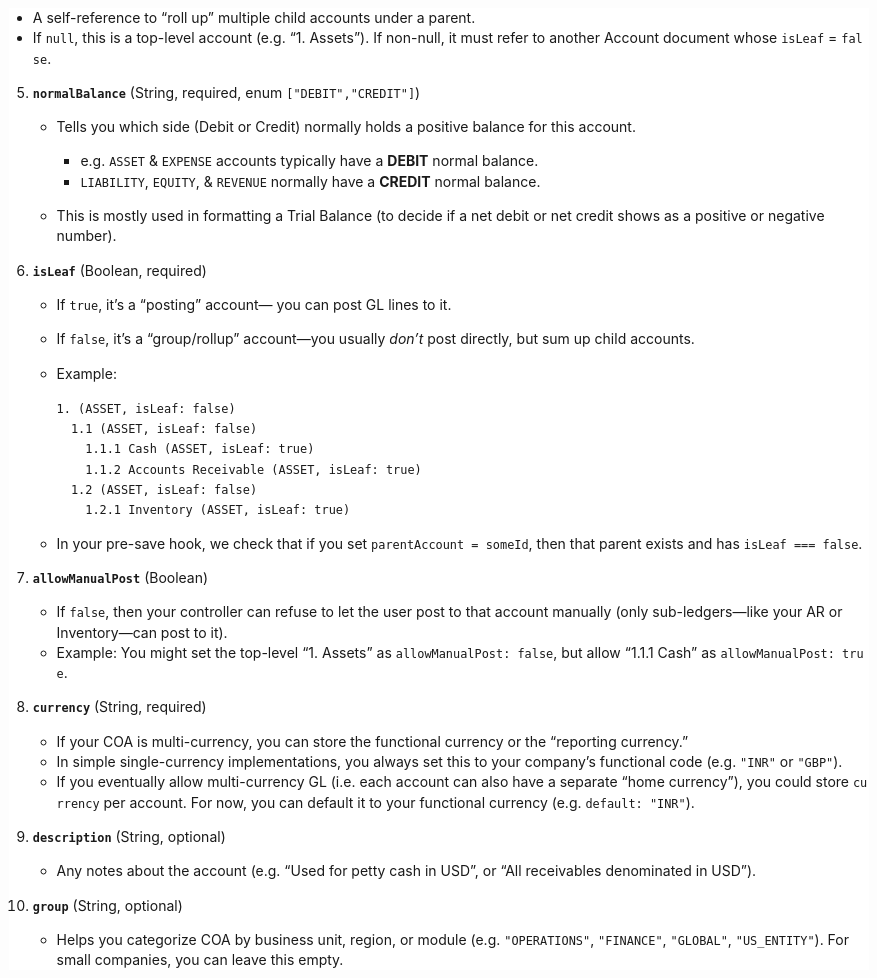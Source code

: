    - A self-reference to “roll up” multiple child accounts under a parent.
   - If `null`, this is a top-level account (e.g. “1. Assets”). If non-null, it must refer to another Account document whose `isLeaf` = `false`.

5. **`normalBalance`** (String, required, enum `["DEBIT","CREDIT"]`)

   - Tells you which side (Debit or Credit) normally holds a positive balance for this account.

     - e.g. `ASSET` & `EXPENSE` accounts typically have a **DEBIT** normal balance.
     - `LIABILITY`, `EQUITY`, & `REVENUE` normally have a **CREDIT** normal balance.

   - This is mostly used in formatting a Trial Balance (to decide if a net debit or net credit shows as a positive or negative number).

6. **`isLeaf`** (Boolean, required)

   - If `true`, it’s a “posting” account— you can post GL lines to it.
   - If `false`, it’s a “group/rollup” account—you usually _don’t_ post directly, but sum up child accounts.
   - Example:

     ```text
     1. (ASSET, isLeaf: false)
       1.1 (ASSET, isLeaf: false)
         1.1.1 Cash (ASSET, isLeaf: true)
         1.1.2 Accounts Receivable (ASSET, isLeaf: true)
       1.2 (ASSET, isLeaf: false)
         1.2.1 Inventory (ASSET, isLeaf: true)
     ```

   - In your pre-save hook, we check that if you set `parentAccount = someId`, then that parent exists and has `isLeaf === false`.

7. **`allowManualPost`** (Boolean)

   - If `false`, then your controller can refuse to let the user post to that account manually (only sub-ledgers—like your AR or Inventory—can post to it).
   - Example: You might set the top-level “1. Assets” as `allowManualPost: false`, but allow “1.1.1 Cash” as `allowManualPost: true`.

8. **`currency`** (String, required)

   - If your COA is multi-currency, you can store the functional currency or the “reporting currency.”
   - In simple single-currency implementations, you always set this to your company’s functional code (e.g. `"INR"` or `"GBP"`).
   - If you eventually allow multi-currency GL (i.e. each account can also have a separate “home currency”), you could store `currency` per account. For now, you can default it to your functional currency (e.g. `default: "INR"`).

9. **`description`** (String, optional)

   - Any notes about the account (e.g. “Used for petty cash in USD”, or “All receivables denominated in USD”).

10. **`group`** (String, optional)

    - Helps you categorize COA by business unit, region, or module (e.g. `"OPERATIONS"`, `"FINANCE"`, `"GLOBAL"`, `"US_ENTITY"`). For small companies, you can leave this empty.
